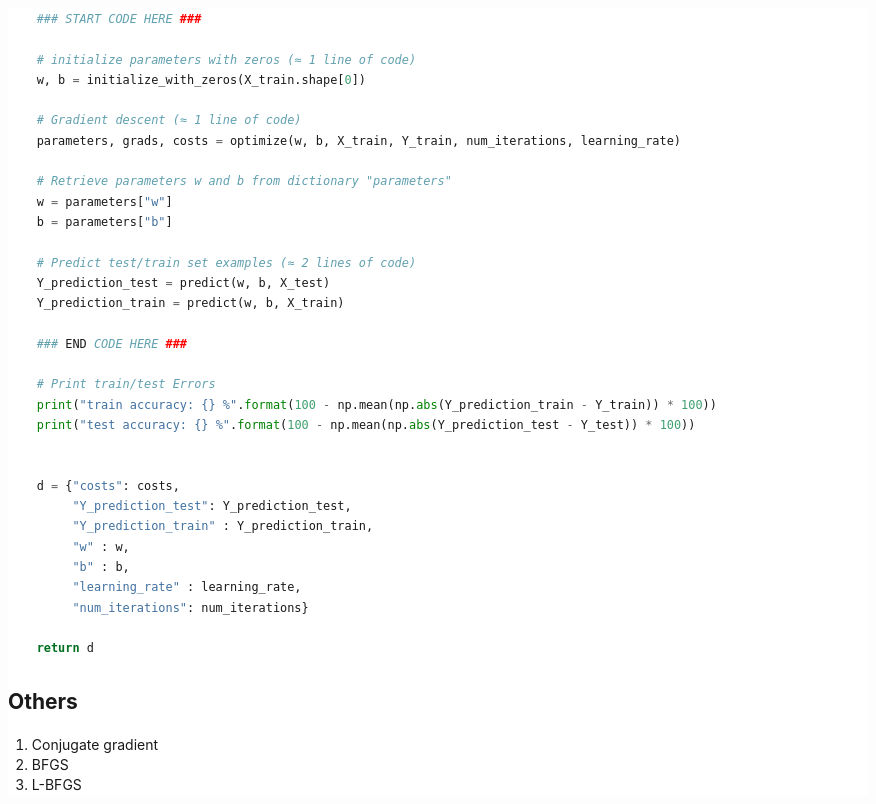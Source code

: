 ```python
    ### START CODE HERE ###
    
    # initialize parameters with zeros (≈ 1 line of code)
    w, b = initialize_with_zeros(X_train.shape[0])

    # Gradient descent (≈ 1 line of code)
    parameters, grads, costs = optimize(w, b, X_train, Y_train, num_iterations, learning_rate)
    
    # Retrieve parameters w and b from dictionary "parameters"
    w = parameters["w"]
    b = parameters["b"]
    
    # Predict test/train set examples (≈ 2 lines of code)
    Y_prediction_test = predict(w, b, X_test)
    Y_prediction_train = predict(w, b, X_train)

    ### END CODE HERE ###

    # Print train/test Errors
    print("train accuracy: {} %".format(100 - np.mean(np.abs(Y_prediction_train - Y_train)) * 100))
    print("test accuracy: {} %".format(100 - np.mean(np.abs(Y_prediction_test - Y_test)) * 100))

    
    d = {"costs": costs,
         "Y_prediction_test": Y_prediction_test, 
         "Y_prediction_train" : Y_prediction_train, 
         "w" : w, 
         "b" : b,
         "learning_rate" : learning_rate,
         "num_iterations": num_iterations}
    
    return d
```


##  Others

1. Conjugate gradient
2. BFGS
3. L-BFGS
